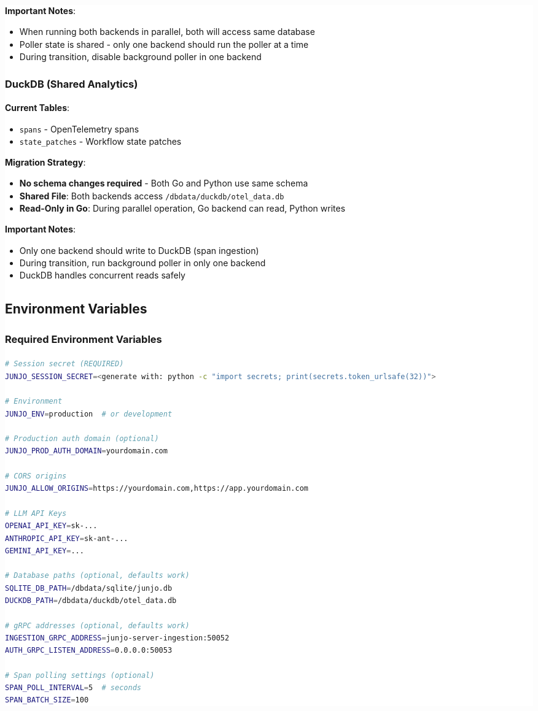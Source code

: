 **Important Notes**:
- When running both backends in parallel, both will access same database
- Poller state is shared - only one backend should run the poller at a time
- During transition, disable background poller in one backend

### DuckDB (Shared Analytics)

**Current Tables**:
- `spans` - OpenTelemetry spans
- `state_patches` - Workflow state patches

**Migration Strategy**:
- **No schema changes required** - Both Go and Python use same schema
- **Shared File**: Both backends access `/dbdata/duckdb/otel_data.db`
- **Read-Only in Go**: During parallel operation, Go backend can read, Python writes

**Important Notes**:
- Only one backend should write to DuckDB (span ingestion)
- During transition, run background poller in only one backend
- DuckDB handles concurrent reads safely

## Environment Variables

### Required Environment Variables

```bash
# Session secret (REQUIRED)
JUNJO_SESSION_SECRET=<generate with: python -c "import secrets; print(secrets.token_urlsafe(32))">

# Environment
JUNJO_ENV=production  # or development

# Production auth domain (optional)
JUNJO_PROD_AUTH_DOMAIN=yourdomain.com

# CORS origins
JUNJO_ALLOW_ORIGINS=https://yourdomain.com,https://app.yourdomain.com

# LLM API Keys
OPENAI_API_KEY=sk-...
ANTHROPIC_API_KEY=sk-ant-...
GEMINI_API_KEY=...

# Database paths (optional, defaults work)
SQLITE_DB_PATH=/dbdata/sqlite/junjo.db
DUCKDB_PATH=/dbdata/duckdb/otel_data.db

# gRPC addresses (optional, defaults work)
INGESTION_GRPC_ADDRESS=junjo-server-ingestion:50052
AUTH_GRPC_LISTEN_ADDRESS=0.0.0.0:50053

# Span polling settings (optional)
SPAN_POLL_INTERVAL=5  # seconds
SPAN_BATCH_SIZE=100
```
